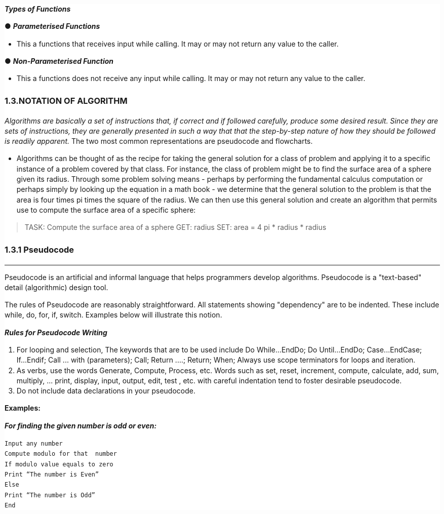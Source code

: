 **_Types of Functions_**

● **_Parameterised Functions_**
- This a functions that receives input while calling. It may or may not return any value to the caller.

● **_Non-Parameterised Function_**
- This a functions does not receive any input while calling. It may or may not return any value to the caller.

### 1.3.NOTATION OF ALGORITHM

*Algorithms are basically a set of instructions that, if correct and if followed carefully, produce some desired result. Since they are sets of instructions, they are generally presented in such a way that that the step-by-step nature of how they should be followed is readily apparent.* 
The two most common representations are pseudocode and flowcharts.
- Algorithms can be thought of as the recipe for taking the general solution for a class of problem and applying it to a specific instance of a problem covered by that class. For instance, the class of problem might be to find the surface area of a sphere given its radius. Through some problem solving means - perhaps by performing the fundamental calculus computation or perhaps simply by looking up the equation in a math book - we determine that the general solution to the problem is that the area is four times pi times the square of the radius. We can then use this general solution and create an algorithm that permits use to compute the surface area of a specific sphere:

>TASK: Compute the surface area of a sphere 
GET: radius
SET: area = 4 pi * radius * radius 

### 1.3.1 Pseudocode
_________________

Pseudocode is an artificial and informal language that helps programmers develop algorithms. Pseudocode is a "text-based" detail (algorithmic) design tool.

The rules of Pseudocode are reasonably straightforward. All statements showing "dependency" are to be indented. These include while, do, for, if, switch. Examples below will illustrate this notion.

**_Rules for Pseudocode Writing_**

1. For looping and selection, The keywords that are to be used include Do While...EndDo; Do Until...EndDo; Case...EndCase; If...Endif; Call ... with (parameters); Call; Return ....; Return; When; Always use scope terminators for loops and iteration.
2. As verbs, use the words Generate, Compute, Process, etc. Words such as set, reset, increment, compute, calculate, add, sum, multiply, ... print, display, input, output, edit, test , etc. with careful indentation tend to foster desirable pseudocode.
3. Do not include data declarations in your pseudocode.

**Examples:**

**_For finding the given number is odd or even:_**
```sh
Input any number
Compute modulo for that  number 
If modulo value equals to zero
Print “The number is Even” 
Else 
Print “The number is Odd”
End 
```
